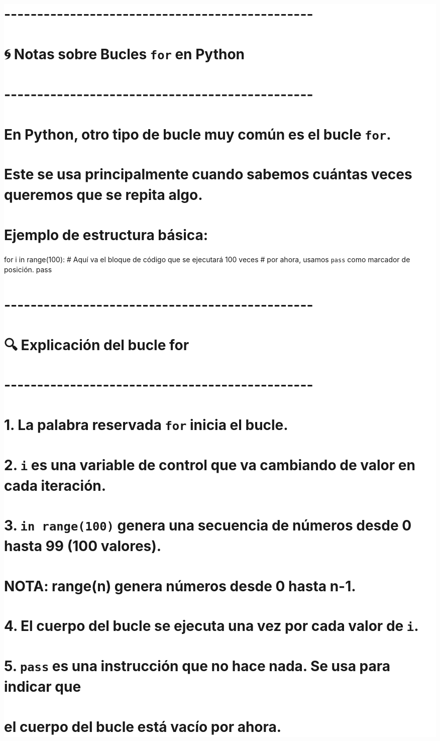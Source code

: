 # -----------------------------------------------
# 🌀 Notas sobre Bucles `for` en Python
# -----------------------------------------------

# En Python, otro tipo de bucle muy común es el bucle `for`.
# Este se usa principalmente cuando sabemos cuántas veces queremos que se repita algo.

# Ejemplo de estructura básica:
for i in range(100):
    # Aquí va el bloque de código que se ejecutará 100 veces
    # por ahora, usamos `pass` como marcador de posición.
    pass

# -----------------------------------------------
# 🔍 Explicación del bucle for
# -----------------------------------------------

# 1. La palabra reservada `for` inicia el bucle.
# 2. `i` es una variable de control que va cambiando de valor en cada iteración.
# 3. `in range(100)` genera una secuencia de números desde 0 hasta 99 (100 valores).
#    NOTA: range(n) genera números desde 0 hasta n-1.
# 4. El cuerpo del bucle se ejecuta una vez por cada valor de `i`.
# 5. `pass` es una instrucción que no hace nada. Se usa para indicar que
#    el cuerpo del bucle está vacío por ahora.
